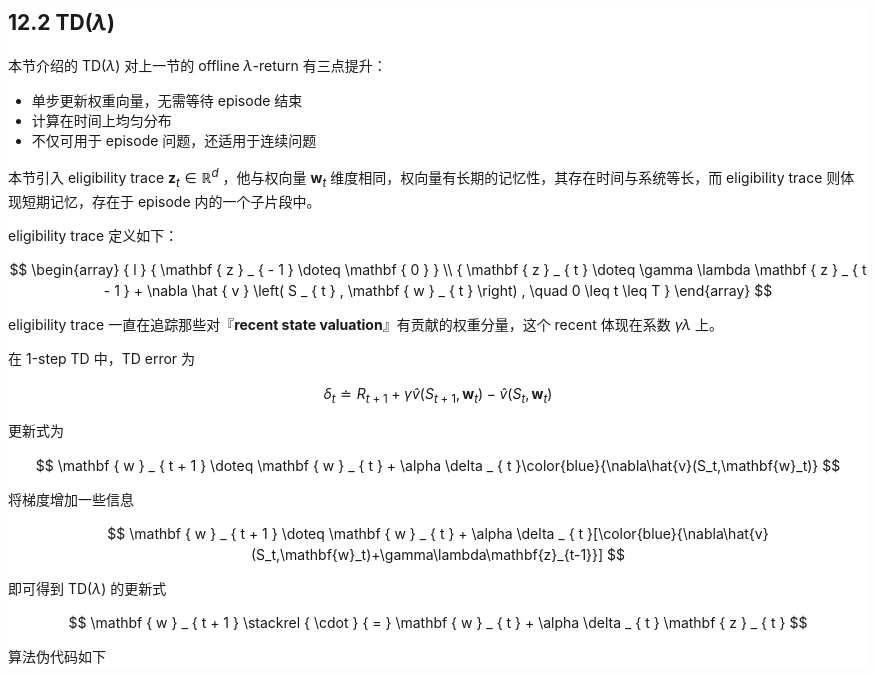 

## **12.2 TD($\lambda$)**

本节介绍的 TD($\lambda$) 对上一节的 offline $\lambda$-return 有三点提升：

- 单步更新权重向量，无需等待 episode 结束
- 计算在时间上均匀分布
- 不仅可用于 episode 问题，还适用于连续问题

本节引入 eligibility trace $\mathbf{z}_t\in \mathbb{R}^d$ ，他与权向量 $\mathbf{w}_t$ 维度相同，权向量有长期的记忆性，其存在时间与系统等长，而 eligibility trace 则体现短期记忆，存在于 episode 内的一个子片段中。

eligibility trace 定义如下：

$$
\begin{array} { l } { \mathbf { z } _ { - 1 } \doteq \mathbf { 0 } } \\ { \mathbf { z } _ { t } \doteq \gamma \lambda \mathbf { z } _ { t - 1 } + \nabla \hat { v } \left( S _ { t } , \mathbf { w } _ { t } \right) , \quad 0 \leq t \leq T } \end{array}
$$

eligibility trace 一直在追踪那些对『**recent state valuation**』有贡献的权重分量，这个 recent 体现在系数 $\gamma\lambda$ 上。



在 1-step TD 中，TD error 为

$$
\delta _ { t } \doteq R _ { t + 1 } + \gamma \hat { v } \left( S _ { t + 1 } , \mathbf { w } _ { t } \right) - \hat { v } \left( S _ { t } , \mathbf { w } _ { t } \right)
$$

更新式为

$$
\mathbf { w } _ { t + 1 } \doteq \mathbf { w } _ { t } + \alpha \delta _ { t }\color{blue}{\nabla\hat{v}(S_t,\mathbf{w}_t)}
$$

将梯度增加一些信息

$$
\mathbf { w } _ { t + 1 } \doteq \mathbf { w } _ { t } + \alpha \delta _ { t }[\color{blue}{\nabla\hat{v}(S_t,\mathbf{w}_t)+\gamma\lambda\mathbf{z}_{t-1}}]
$$

即可得到 TD($\lambda$) 的更新式

$$
\mathbf { w } _ { t + 1 } \stackrel { \cdot } { = } \mathbf { w } _ { t } + \alpha \delta _ { t } \mathbf { z } _ { t }
$$



算法伪代码如下
